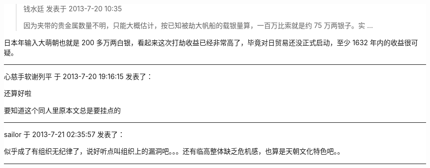 > 钱水廷 发表于 2013-7-20 10:35
>
> 因为夹带的贵金属数量不明，只能大概估计，按已知被劫大帆船的载银量算，一百万比索就是约 75 万两银子。实 ...

日本年输入大萌朝也就是 200 多万两白银，看起来这次打劫收益已经非常高了，毕竟对日贸易还没正式启动，至少 1632 年内的收益很可疑。

---

心慈手软谢列平 于 2013-7-20 19:16:15 发表了：

还算好啦

要知道这个同人里原本文总是要挂点的

---

sailor 于 2013-7-21 02:35:57 发表了：

似乎成了有组织无纪律了，说好听点叫组织上的漏洞吧。。。还有临高整体缺乏危机感，也算是天朝文化特色吧。。

---
